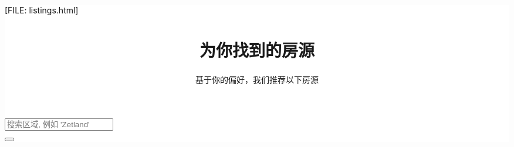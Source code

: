 [FILE: listings.html]

<!DOCTYPE html>
<html lang="zh-CN">
<head>
    <meta charset="UTF-8">
    <meta name="viewport" content="width=device-width, initial-scale=1.0">
    <script src="https://cdn.tailwindcss.com"></script>
    <link rel="stylesheet" href="https://cdnjs.cloudflare.com/ajax/libs/font-awesome/6.5.2/css/all.min.css">
    <link href="https://fonts.googleapis.com/css2?family=Inter:wght@400;500;700;800&display=swap" rel="stylesheet">
    <script>
        tailwind.config = {
            theme: {
                extend: {
                    fontFamily: {
                        sans: ['Inter', 'system-ui', 'sans-serif'],
                    },
                    colors: {
                        textPrimary: '#2d2d2d',
                        textSecondary: '#595959',
                        textPrice: '#000000',
                        accentPrimary: '#007BFF',
                        borderDefault: '#E3E3E3',
                        bgPage: '#F4F7F9',
                        bgCard: '#FFFFFF',
                    }
                }
            }
        }
    </script>
</head>
<body class="bg-bgPage font-sans">
    <div class="p-4">
        <header class="mb-4">
            <h1 class="text-2xl font-bold text-textPrimary">为你找到的房源</h1>
            <p class="text-textSecondary">基于你的偏好，我们推荐以下房源</p>
        </header>
        <div class="sticky top-0 bg-bgPage py-3 z-10">
            <div class="flex items-center gap-3">
                <div class="relative flex-grow">
                    <i class="fa-solid fa-magnifying-glass text-textSecondary absolute top-1/2 left-3.5 -translate-y-1/2"></i>
                    <input type="text" placeholder="搜索区域, 例如 'Zetland'" class="w-full pl-10 pr-4 py-2.5 bg-bgCard border border-borderDefault rounded-lg focus:outline-none focus:ring-2 focus:ring-accentPrimary text-sm">
                </div>
                <button class="flex-shrink-0 w-11 h-11 bg-bgCard border border-borderDefault rounded-lg flex items-center justify-center text-textPrimary">
                    <i class="fa-solid fa-sliders text-lg"></i>
                </button>
            </div>
        </div>
        <!-- 结果列表 (这是一个空的容器，等待JS填充内容) -->
        <main id="listings-container" class="space-y-4 pt-2">
            <!-- JavaScript将会在这里动态生成房源卡片 -->
        </main>
    </div>
    <!-- 关键！在这里引入我们的JavaScript文件 -->
    <script src="./main.js"></script>
</body>
</html>
